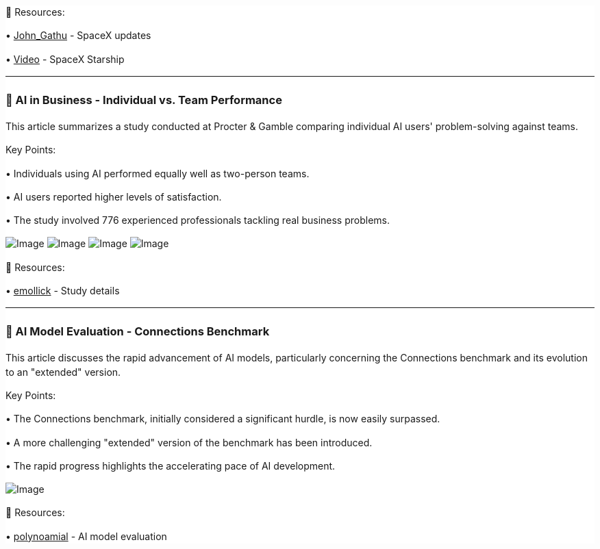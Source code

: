 🔗 Resources:

• [John_Gathu](https://x.com/John_Gathu) - SpaceX updates


• [Video](https://youtu.be/ygwKEKu-6wg) - SpaceX Starship


---
### 🤖 AI in Business - Individual vs. Team Performance

This article summarizes a study conducted at Procter & Gamble comparing individual AI users' problem-solving against teams.

Key Points:

• Individuals using AI performed equally well as two-person teams.


• AI users reported higher levels of satisfaction.


• The study involved 776 experienced professionals tackling real business problems.



![Image](https://pbs.twimg.com/media/GmpiAsUagAAlLFN?format=jpg&name=360x360)
![Image](https://pbs.twimg.com/media/GmpiAriXYAE3-zR?format=jpg&name=small)
![Image](https://pbs.twimg.com/media/GmpiArkWoAAjcKq?format=jpg&name=small)
![Image](https://pbs.twimg.com/media/GmpiAsGacAA1Vu-?format=jpg&name=small)

🔗 Resources:

• [emollick](https://x.com/emollick/status/1903441560525529527) - Study details


---
### 🤖 AI Model Evaluation - Connections Benchmark

This article discusses the rapid advancement of AI models, particularly concerning the Connections benchmark and its evolution to an "extended" version.

Key Points:

• The Connections benchmark, initially considered a significant hurdle, is now easily surpassed.


• A more challenging "extended" version of the benchmark has been introduced.


•  The rapid progress highlights the accelerating pace of AI development.



![Image](https://pbs.twimg.com/media/Gmm42PQX0AAxq5D?format=jpg&name=small)

🔗 Resources:

• [polynoamial](https://x.com/polynoamial/status/1903501780102926552) - AI model evaluation

